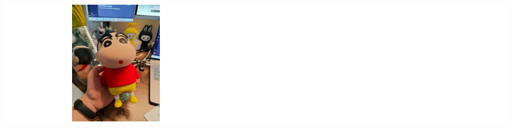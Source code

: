 <figure>
<img src="/images/杂记/2025年/8月/image-13.jpg" alt="" width = "300" height = "200" style="border-radius: 15px;">
<figcaption></figcaption>
</figure>
